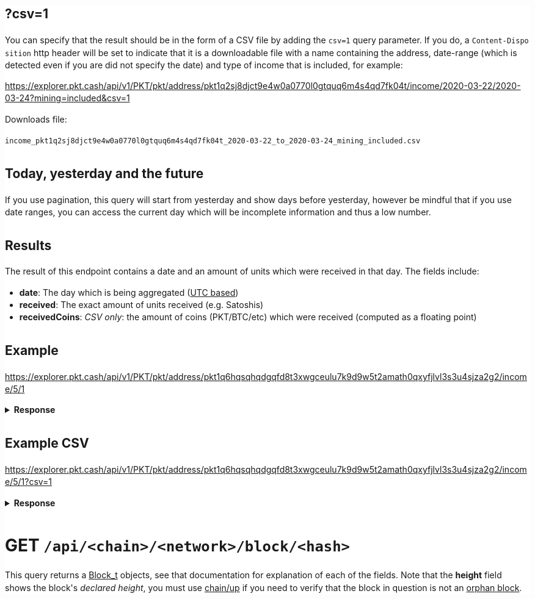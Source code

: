## ?csv=1
You can specify that the result should be in the form of a CSV file by adding the `csv=1` query parameter.
If you do, a `Content-Disposition` http header will be set to indicate that it is a downloadable file with
a name containing the address, date-range (which is detected even if you are did not specify the date) and
type of income that is included, for example:

https://explorer.pkt.cash/api/v1/PKT/pkt/address/pkt1q2sj8djct9e4w0a0770l0gtquq6m4s4qd7fk04t/income/2020-03-22/2020-03-24?mining=included&csv=1

Downloads file:

`income_pkt1q2sj8djct9e4w0a0770l0gtquq6m4s4qd7fk04t_2020-03-22_to_2020-03-24_mining_included.csv`

## Today, yesterday and the future
If you use pagination, this query will start from yesterday and show days before yesterday, however be mindful
that if you use date ranges, you can access the current day which will be incomplete information and thus a
low number.

## Results
The result of this endpoint contains a date and an amount of units which were received in that day. The fields
include:

* **date**: The day which is being aggregated
([UTC based](https://github.com/cjdelisle/pkt-explorer-backend/blob/master/docs/api.md#dates))
* **received**: The exact amount of units received (e.g. Satoshis)
* **receivedCoins**: *CSV only*: the amount of coins (PKT/BTC/etc) which were received (computed as a floating point)

## Example

https://explorer.pkt.cash/api/v1/PKT/pkt/address/pkt1q6hqsqhqdgqfd8t3xwgceulu7k9d9w5t2amath0qxyfjlvl3s3u4sjza2g2/income/5/1

<details><summary><b>Response</b></summary></details>

## Example CSV

https://explorer.pkt.cash/api/v1/PKT/pkt/address/pkt1q6hqsqhqdgqfd8t3xwgceulu7k9d9w5t2amath0qxyfjlvl3s3u4sjza2g2/income/5/1?csv=1

<details><summary><b>Response</b></summary></details>

# GET `/api/<chain>/<network>/block/<hash>`
This query returns a [Block_t](https://github.com/cjdelisle/pkt-explorer-backend/blob/master/docs/api.md#block)
objects, see that documentation for explanation of each of the fields. Note that the **height** field
shows the block's *declared height*, you must use [chain/up](#getapichainnetworkchainup) if you need
to verify that the block in question is not an
[orphan block](https://www.investopedia.com/terms/o/orphan-block-cryptocurrency.asp).
